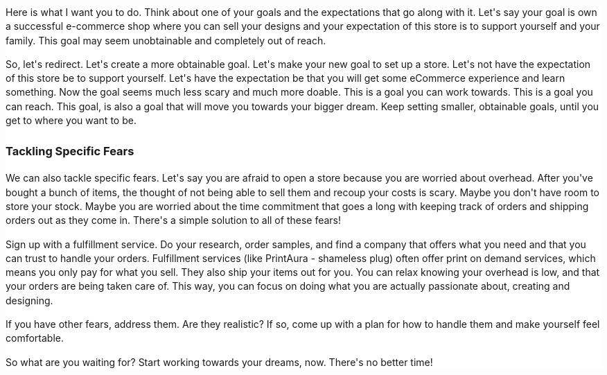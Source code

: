 Here is what I want you to do. Think about one of your goals and the expectations that go along with it. Let's say your goal is own a successful e-commerce shop where you can sell your designs and your expectation of this store is to support yourself and your family. This goal may seem unobtainable and completely out of reach. 

So, let's redirect. Let's create a more obtainable goal. Let's make your new goal to set up a store. Let's not have the expectation of this store be to support yourself. Let's have the expectation be that you will get some eCommerce experience and learn something. Now the goal seems much less scary and much more doable. This is a goal you can work towards. This is a goal you can reach. This goal, is also a goal that will move you towards your bigger dream. Keep setting smaller, obtainable goals, until you get to where you want to be. 

<h3>Tackling Specific Fears</h3>

We can also tackle specific fears. Let's say you are afraid to open a store because you are worried about overhead. After you've bought a bunch of items, the thought of not being able to sell them and recoup your costs is scary. Maybe you don't have room to store your stock. Maybe you are worried about the time commitment that goes a long with keeping track of orders and shipping orders out as they come in. There's a simple solution to all of these fears! 

Sign up with a fulfillment service. Do your research, order samples, and find a company that offers what you need and that you can trust to handle your orders. Fulfillment services (like PrintAura - shameless plug) often offer print on demand services, which means you only pay for what you sell. They also ship your items out for you. You can relax knowing your overhead is low, and that your orders are being taken care of. This way, you can focus on doing what you are actually passionate about, creating and designing. 

If you have other fears, address them. Are they realistic? If so, come up with a plan for how to handle them and make yourself feel comfortable.

So what are you waiting for? Start working towards your dreams, now. There's no better time! 


